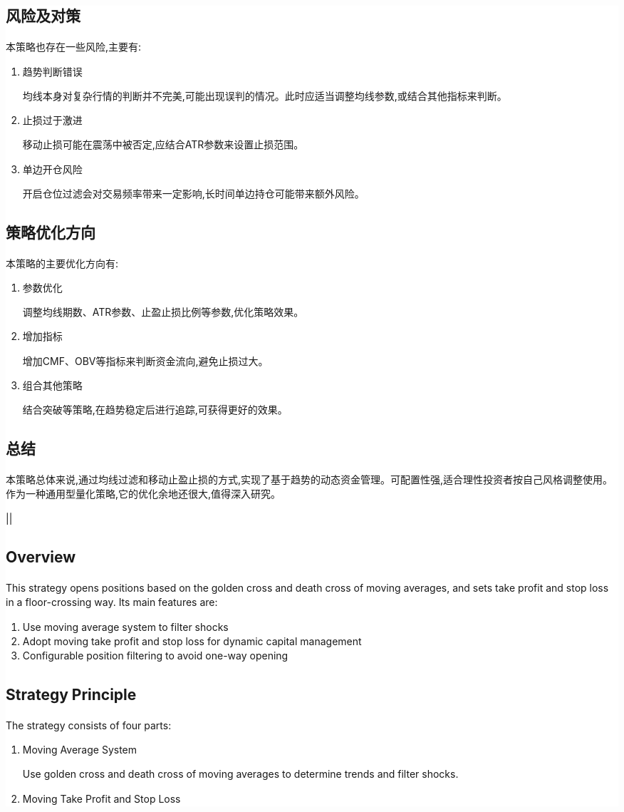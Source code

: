 ## 风险及对策  

本策略也存在一些风险,主要有:

1. 趋势判断错误

   均线本身对复杂行情的判断并不完美,可能出现误判的情况。此时应适当调整均线参数,或结合其他指标来判断。

2. 止损过于激进

   移动止损可能在震荡中被否定,应结合ATR参数来设置止损范围。

3. 单边开仓风险

   开启仓位过滤会对交易频率带来一定影响,长时间单边持仓可能带来额外风险。

## 策略优化方向  

本策略的主要优化方向有:

1. 参数优化

   调整均线期数、ATR参数、止盈止损比例等参数,优化策略效果。

2. 增加指标

   增加CMF、OBV等指标来判断资金流向,避免止损过大。

3. 组合其他策略

   结合突破等策略,在趋势稳定后进行追踪,可获得更好的效果。

## 总结

本策略总体来说,通过均线过滤和移动止盈止损的方式,实现了基于趋势的动态资金管理。可配置性强,适合理性投资者按自己风格调整使用。作为一种通用型量化策略,它的优化余地还很大,值得深入研究。

|| 

## Overview

This strategy opens positions based on the golden cross and death cross of moving averages, and sets take profit and stop loss in a floor-crossing way. Its main features are:

1. Use moving average system to filter shocks
2. Adopt moving take profit and stop loss for dynamic capital management  
3. Configurable position filtering to avoid one-way opening

## Strategy Principle 

The strategy consists of four parts:

1. Moving Average System

   Use golden cross and death cross of moving averages to determine trends and filter shocks.

2. Moving Take Profit and Stop Loss

